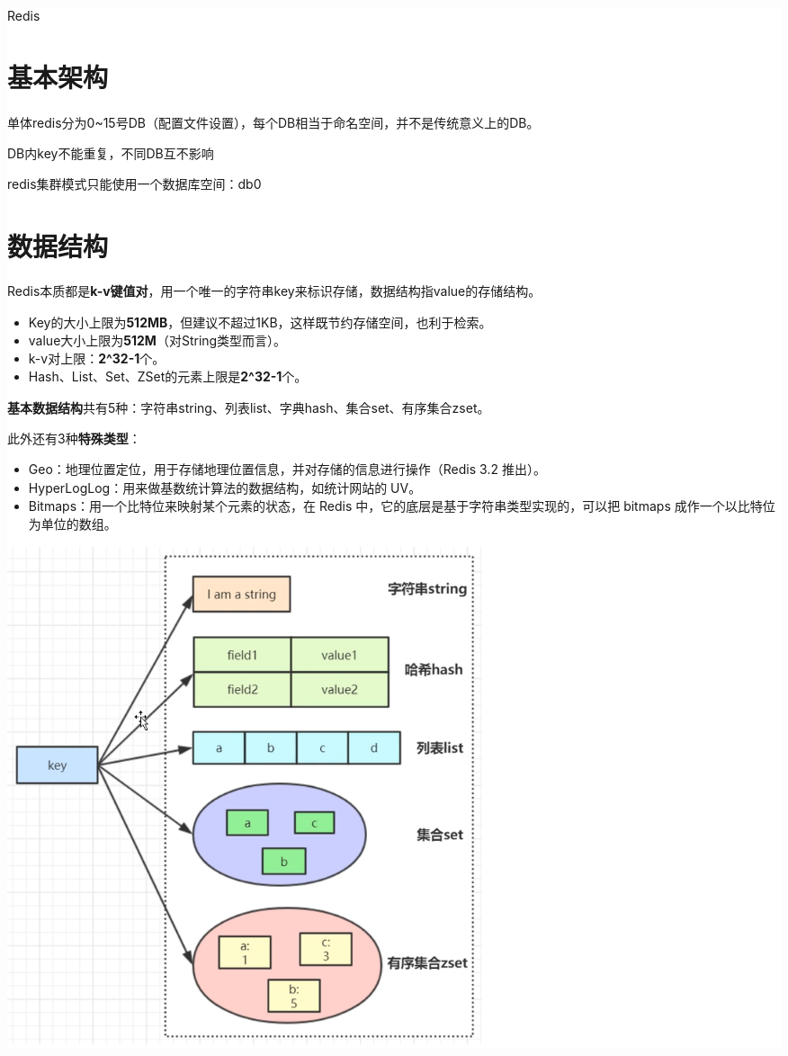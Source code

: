 

Redis

# 基本架构

单体redis分为0~15号DB（配置文件设置），每个DB相当于命名空间，并不是传统意义上的DB。

DB内key不能重复，不同DB互不影响

redis集群模式只能使用一个数据库空间：db0

# 数据结构

Redis本质都是**k-v键值对**，用一个唯一的字符串key来标识存储，数据结构指value的存储结构。

- Key的大小上限为**512MB**，但建议不超过1KB，这样既节约存储空间，也利于检索。
- value大小上限为**512M**（对String类型而言）。
- k-v对上限：**2^32-1**个。
- Hash、List、Set、ZSet的元素上限是**2^32-1**个。

**基本数据结构**共有5种：字符串string、列表list、字典hash、集合set、有序集合zset。

此外还有3种**特殊类型**：

- Geo：地理位置定位，用于存储地理位置信息，并对存储的信息进行操作（Redis 3.2 推出）。
- HyperLogLog：用来做基数统计算法的数据结构，如统计网站的 UV。
- Bitmaps：用一个比特位来映射某个元素的状态，在 Redis 中，它的底层是基于字符串类型实现的，可以把 bitmaps 成作一个以比特位为单位的数组。

<img src="images/Redis/image-20220419002910447.png" alt="image-20220419002910447" style="zoom:80%;" />
